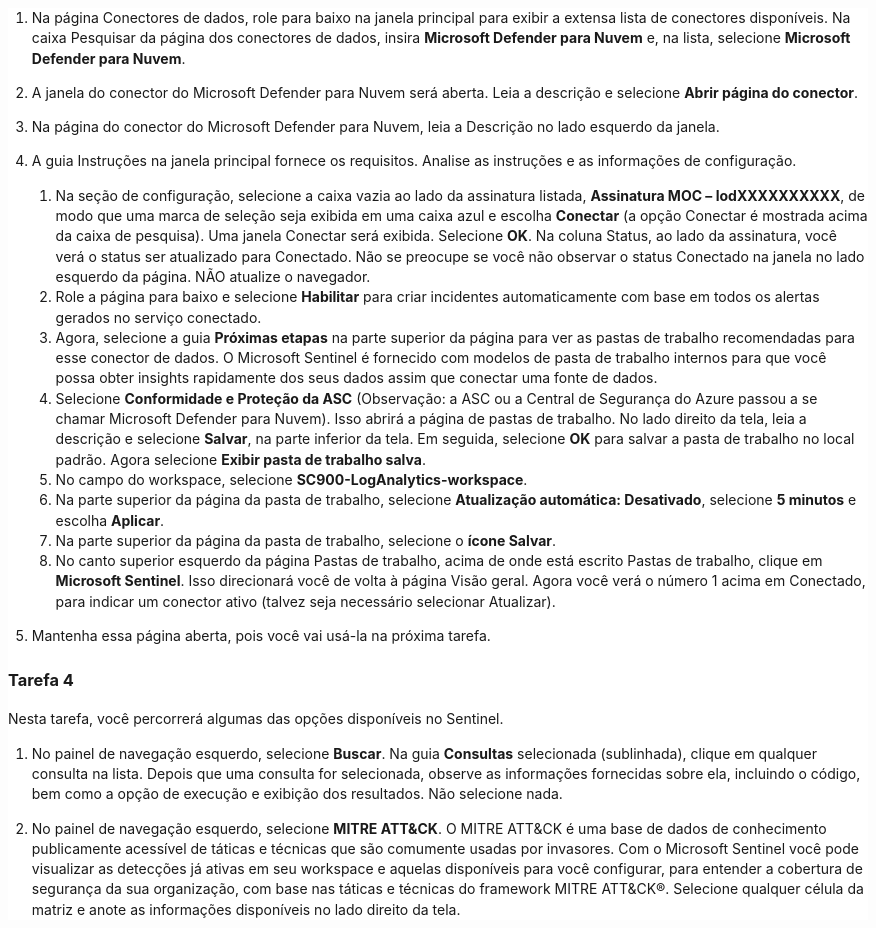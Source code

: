 1. Na página Conectores de dados, role para baixo na janela principal para exibir a extensa lista de conectores disponíveis. Na caixa Pesquisar da página dos conectores de dados, insira **Microsoft Defender para Nuvem** e, na lista, selecione **Microsoft Defender para Nuvem**.

1. A janela do conector do Microsoft Defender para Nuvem será aberta. Leia a descrição e selecione **Abrir página do conector**.

1. Na página do conector do Microsoft Defender para Nuvem, leia a Descrição no lado esquerdo da janela.

1. A guia Instruções na janela principal fornece os requisitos.  Analise as instruções e as informações de configuração.
    1. Na seção de configuração, selecione a caixa vazia ao lado da assinatura listada, **Assinatura MOC – lodXXXXXXXXXX**, de modo que uma marca de seleção seja exibida em uma caixa azul e escolha **Conectar** (a opção Conectar é mostrada acima da caixa de pesquisa).  Uma janela Conectar será exibida. Selecione **OK**.  Na coluna Status, ao lado da assinatura, você verá o status ser atualizado para Conectado.  Não se preocupe se você não observar o status Conectado na janela no lado esquerdo da página. NÃO atualize o navegador.
    1. Role a página para baixo e selecione **Habilitar** para criar incidentes automaticamente com base em todos os alertas gerados no serviço conectado.
    1. Agora, selecione a guia **Próximas etapas** na parte superior da página para ver as pastas de trabalho recomendadas para esse conector de dados.  O Microsoft Sentinel é fornecido com modelos de pasta de trabalho internos para que você possa obter insights rapidamente dos seus dados assim que conectar uma fonte de dados.
    1. Selecione **Conformidade e Proteção da ASC** (Observação: a ASC ou a Central de Segurança do Azure passou a se chamar Microsoft Defender para Nuvem).  Isso abrirá a página de pastas de trabalho.  No lado direito da tela, leia a descrição e selecione **Salvar**, na parte inferior da tela. Em seguida, selecione **OK** para salvar a pasta de trabalho no local padrão.  Agora selecione **Exibir pasta de trabalho salva**.
    1. No campo do workspace, selecione **SC900-LogAnalytics-workspace**.
    1. Na parte superior da página da pasta de trabalho, selecione **Atualização automática: Desativado**, selecione **5 minutos** e escolha **Aplicar**.
    1. Na parte superior da página da pasta de trabalho, selecione o **ícone Salvar**.
    1. No canto superior esquerdo da página Pastas de trabalho, acima de onde está escrito Pastas de trabalho, clique em **Microsoft Sentinel**. Isso direcionará você de volta à página Visão geral. Agora você verá o número 1 acima em Conectado, para indicar um conector ativo (talvez seja necessário selecionar Atualizar).

1. Mantenha essa página aberta, pois você vai usá-la na próxima tarefa.

### <a name="task-4"></a>Tarefa 4

Nesta tarefa, você percorrerá algumas das opções disponíveis no Sentinel.

1. No painel de navegação esquerdo, selecione **Buscar**.  Na guia **Consultas** selecionada (sublinhada), clique em qualquer consulta na lista.  Depois que uma consulta for selecionada, observe as informações fornecidas sobre ela, incluindo o código, bem como a opção de execução e exibição dos resultados.  Não selecione nada.

1. No painel de navegação esquerdo, selecione **MITRE ATT&CK**.  O MITRE ATT&CK é uma base de dados de conhecimento publicamente acessível de táticas e técnicas que são comumente usadas por invasores. Com o Microsoft Sentinel você pode visualizar as detecções já ativas em seu workspace e aquelas disponíveis para você configurar, para entender a cobertura de segurança da sua organização, com base nas táticas e técnicas do framework MITRE ATT&CK®.  Selecione qualquer célula da matriz e anote as informações disponíveis no lado direito da tela.  
